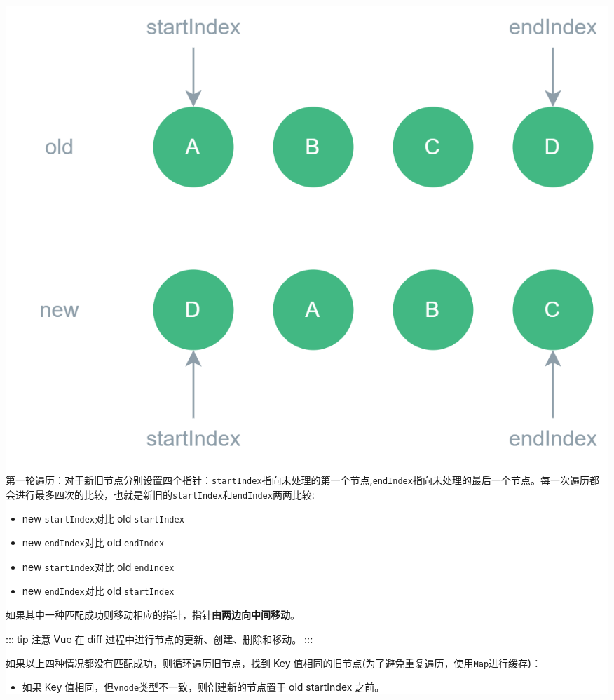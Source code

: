 ![vue_diff](../assets/vue_diff.png)

第一轮遍历：对于新旧节点分别设置四个指针：`startIndex`指向未处理的第一个节点,`endIndex`指向未处理的最后一个节点。每一次遍历都会进行最多四次的比较，也就是新旧的`startIndex`和`endIndex`两两比较:

- new `startIndex`对比 old `startIndex`

- new `endIndex`对比 old `endIndex`

- new `startIndex`对比 old `endIndex`

- new `endIndex`对比 old `startIndex`

如果其中一种匹配成功则移动相应的指针，指针**由两边向中间移动**。

::: tip 注意
Vue 在 diff 过程中进行节点的更新、创建、删除和移动。
:::

如果以上四种情况都没有匹配成功，则循环遍历旧节点，找到 Key 值相同的旧节点(为了避免重复遍历，使用`Map`进行缓存)：

- 如果 Key 值相同，但`vnode`类型不一致，则创建新的节点置于 old startIndex 之前。
